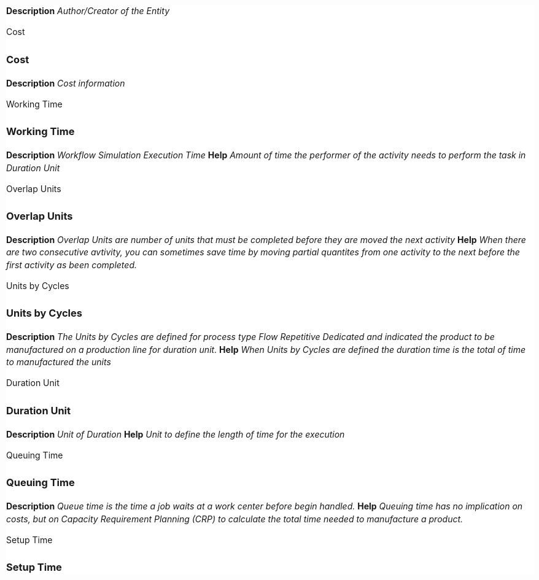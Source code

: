 **Description**
 *Author/Creator of the Entity*

Cost
### Cost

**Description**
 *Cost information*

Working Time
### Working Time

**Description**
 *Workflow Simulation Execution Time*
**Help**
 *Amount of time the performer of the activity needs to perform the task in Duration Unit*

Overlap Units
### Overlap Units

**Description**
 *Overlap Units are number of units that must be completed before they are moved the next activity*
**Help**
 *When there are two consecutive avtivity, you can sometimes save time by moving partial quantites from one activity to the next before the first activity as been completed.*

Units by Cycles
### Units by Cycles

**Description**
 *The Units by Cycles are defined for process type  Flow Repetitive Dedicated and  indicated the product to be manufactured on a production line for duration unit.*
**Help**
 *When Units by Cycles are defined the duration time is the total of time to manufactured the units*

Duration Unit
### Duration Unit

**Description**
 *Unit of Duration*
**Help**
 *Unit to define the length of time for the execution*

Queuing Time
### Queuing Time

**Description**
 *Queue time is the time a job waits at a work center before begin handled.*
**Help**
 *Queuing time has no implication on costs, but on Capacity Requirement Planning (CRP) to calculate the total time needed to manufacture a product.*

Setup Time
### Setup Time
